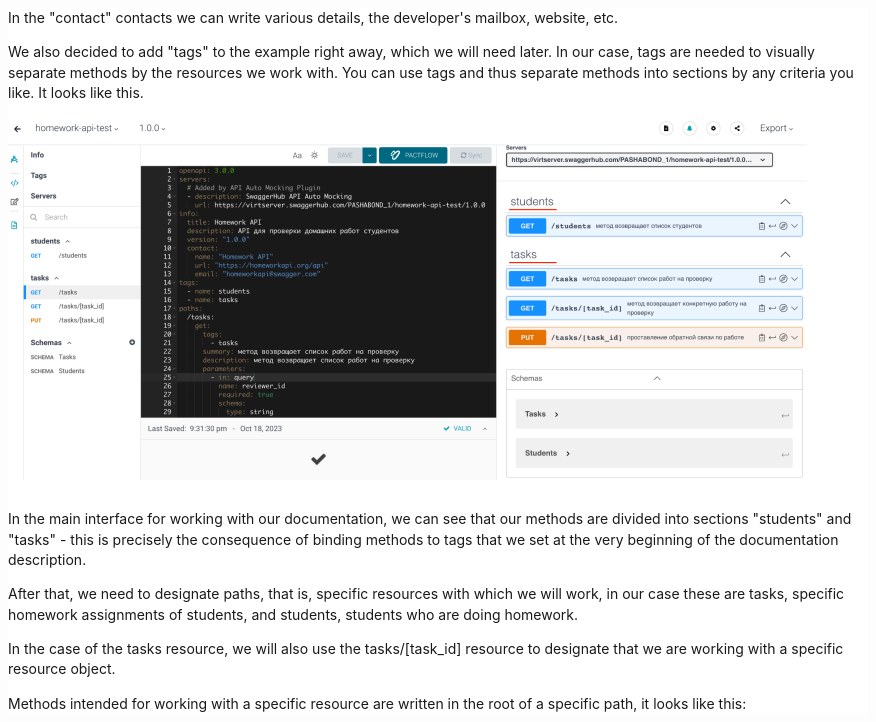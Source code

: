 In the "contact" contacts we can write various details, the developer's mailbox, website, etc.

We also decided to add "tags" to the example right away, which we will need later. In our case, tags are needed to visually separate methods by the resources we work with. You can use tags and thus separate methods into sections by any criteria you like. It looks like this.

![tegs open api](./img/tags_open_api.png)

In the main interface for working with our documentation, we can see that our methods are divided into sections "students" and "tasks" - this is precisely the consequence of
binding methods to tags that we set at the very beginning of the documentation description.

After that, we need to designate paths, that is, specific resources with which we
will work, in our case these are tasks, specific homework assignments of students, and students, students who are doing homework.

In the case of the tasks resource, we will also use the tasks/[task_id] resource
to designate that we are working with a specific resource object.

Methods intended for working with a specific resource are written in the root of a specific path, it looks like this:
